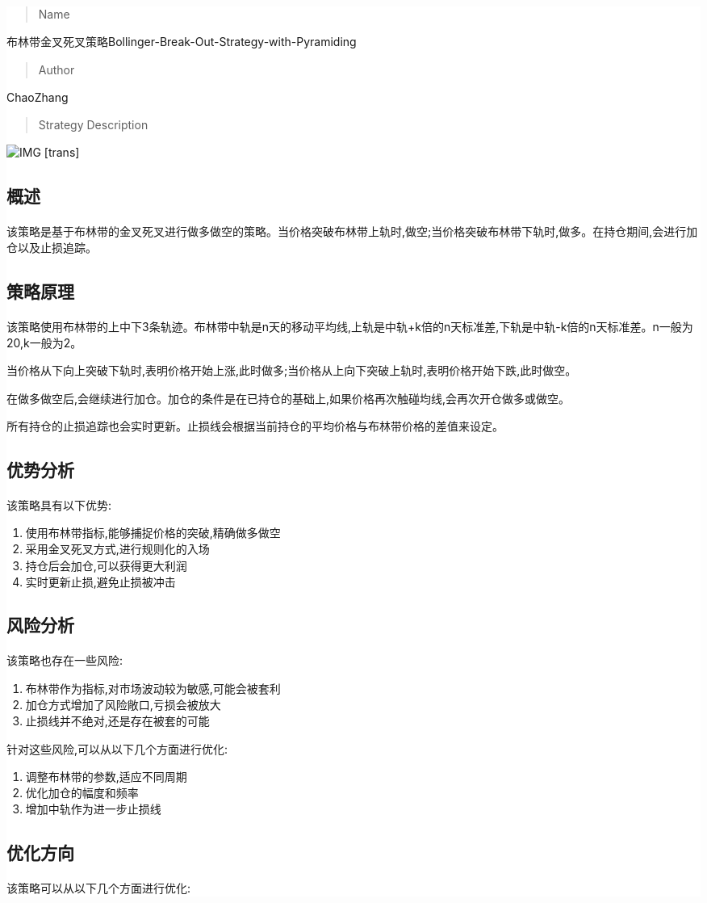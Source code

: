 
> Name

布林带金叉死叉策略Bollinger-Break-Out-Strategy-with-Pyramiding

> Author

ChaoZhang

> Strategy Description


![IMG](https://www.fmz.com/upload/asset/1606951bbba430f89cf.png)
[trans]

## 概述

该策略是基于布林带的金叉死叉进行做多做空的策略。当价格突破布林带上轨时,做空;当价格突破布林带下轨时,做多。在持仓期间,会进行加仓以及止损追踪。

## 策略原理

该策略使用布林带的上中下3条轨迹。布林带中轨是n天的移动平均线,上轨是中轨+k倍的n天标准差,下轨是中轨-k倍的n天标准差。n一般为20,k一般为2。

当价格从下向上突破下轨时,表明价格开始上涨,此时做多;当价格从上向下突破上轨时,表明价格开始下跌,此时做空。

在做多做空后,会继续进行加仓。加仓的条件是在已持仓的基础上,如果价格再次触碰均线,会再次开仓做多或做空。

所有持仓的止损追踪也会实时更新。止损线会根据当前持仓的平均价格与布林带价格的差值来设定。

## 优势分析

该策略具有以下优势:

1. 使用布林带指标,能够捕捉价格的突破,精确做多做空
2. 采用金叉死叉方式,进行规则化的入场
3. 持仓后会加仓,可以获得更大利润
4. 实时更新止损,避免止损被冲击

## 风险分析

该策略也存在一些风险:

1. 布林带作为指标,对市场波动较为敏感,可能会被套利
2. 加仓方式增加了风险敞口,亏损会被放大
3. 止损线并不绝对,还是存在被套的可能

针对这些风险,可以从以下几个方面进行优化:

1. 调整布林带的参数,适应不同周期
2. 优化加仓的幅度和频率
3. 增加中轨作为进一步止损线

## 优化方向  

该策略可以从以下几个方面进行优化:
